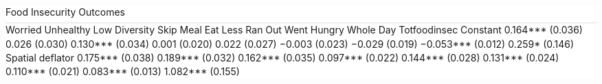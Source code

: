 <th colspan="9" data-quarto-table-cell-role="th"
style="text-align: center; border-bottom: hidden; padding-bottom: 0; padding-left: 3px; padding-right: 3px;"><div
style="border-bottom: 1px solid #ddd; padding-bottom: 5px; ">
Food Insecurity Outcomes
</div></th>
</tr>
<tr class="odd">
<th style="text-align: left;" data-quarto-table-cell-role="th"></th>
<th style="text-align: center;"
data-quarto-table-cell-role="th">Worried</th>
<th style="text-align: center;"
data-quarto-table-cell-role="th">Unhealthy</th>
<th style="text-align: center;" data-quarto-table-cell-role="th">Low
Diversity</th>
<th style="text-align: center;" data-quarto-table-cell-role="th">Skip
Meal</th>
<th style="text-align: center;" data-quarto-table-cell-role="th">Eat
Less</th>
<th style="text-align: center;" data-quarto-table-cell-role="th">Ran
Out</th>
<th style="text-align: center;" data-quarto-table-cell-role="th">Went
Hungry</th>
<th style="text-align: center;" data-quarto-table-cell-role="th">Whole
Day</th>
<th style="text-align: center;"
data-quarto-table-cell-role="th">Totfoodinsec</th>
</tr>
</thead>
<tbody>
<tr class="odd">
<td style="text-align: left;">Constant</td>
<td style="text-align: center;">0.164*** (0.036)</td>
<td style="text-align: center;">0.026 (0.030)</td>
<td style="text-align: center;">0.130*** (0.034)</td>
<td style="text-align: center;">0.001 (0.020)</td>
<td style="text-align: center;">0.022 (0.027)</td>
<td style="text-align: center;">−0.003 (0.023)</td>
<td style="text-align: center;">−0.029 (0.019)</td>
<td style="text-align: center;">−0.053*** (0.012)</td>
<td style="text-align: center;">0.259* (0.146)</td>
</tr>
<tr class="even">
<td style="text-align: left; box-shadow: 0px 1.5px;">Spatial
deflator</td>
<td style="text-align: center; box-shadow: 0px 1.5px;">0.175***
(0.038)</td>
<td style="text-align: center; box-shadow: 0px 1.5px;">0.189***
(0.032)</td>
<td style="text-align: center; box-shadow: 0px 1.5px;">0.162***
(0.035)</td>
<td style="text-align: center; box-shadow: 0px 1.5px;">0.097***
(0.022)</td>
<td style="text-align: center; box-shadow: 0px 1.5px;">0.144***
(0.028)</td>
<td style="text-align: center; box-shadow: 0px 1.5px;">0.131***
(0.024)</td>
<td style="text-align: center; box-shadow: 0px 1.5px;">0.110***
(0.021)</td>
<td style="text-align: center; box-shadow: 0px 1.5px;">0.083***
(0.013)</td>
<td style="text-align: center; box-shadow: 0px 1.5px;">1.082***
(0.155)</td>
</tr>